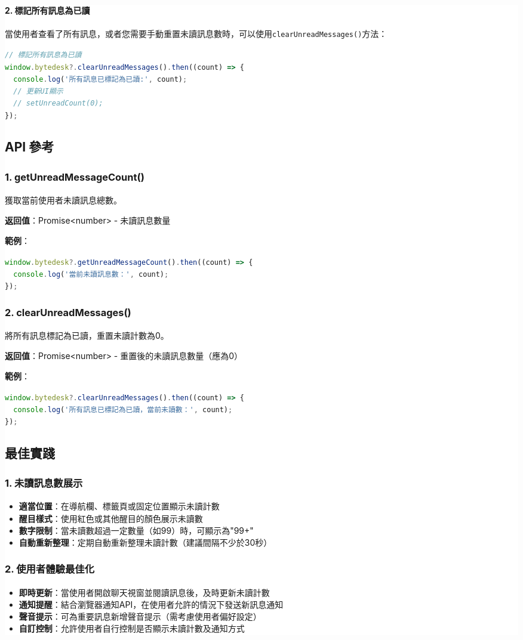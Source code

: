 #### 2. 標記所有訊息為已讀

當使用者查看了所有訊息，或者您需要手動重置未讀訊息數時，可以使用`clearUnreadMessages()`方法：

```javascript
// 標記所有訊息為已讀
window.bytedesk?.clearUnreadMessages().then((count) => {
  console.log('所有訊息已標記為已讀:', count);
  // 更新UI顯示
  // setUnreadCount(0);
});
```

## API 參考

### 1. getUnreadMessageCount()

獲取當前使用者未讀訊息總數。

**返回值**：Promise&lt;number&gt; - 未讀訊息數量

**範例**：

```javascript
window.bytedesk?.getUnreadMessageCount().then((count) => {
  console.log('當前未讀訊息數：', count);
});
```

### 2. clearUnreadMessages()

將所有訊息標記為已讀，重置未讀計數為0。

**返回值**：Promise&lt;number&gt; - 重置後的未讀訊息數量（應為0）

**範例**：

```javascript
window.bytedesk?.clearUnreadMessages().then((count) => {
  console.log('所有訊息已標記為已讀，當前未讀數：', count);
});
```

## 最佳實踐

### 1. 未讀訊息數展示

- **適當位置**：在導航欄、標籤頁或固定位置顯示未讀計數
- **醒目樣式**：使用紅色或其他醒目的顏色展示未讀數
- **數字限制**：當未讀數超過一定數量（如99）時，可顯示為"99+"
- **自動重新整理**：定期自動重新整理未讀計數（建議間隔不少於30秒）

### 2. 使用者體驗最佳化

- **即時更新**：當使用者開啟聊天視窗並閱讀訊息後，及時更新未讀計數
- **通知提醒**：結合瀏覽器通知API，在使用者允許的情況下發送新訊息通知
- **聲音提示**：可為重要訊息新增聲音提示（需考慮使用者偏好設定）
- **自訂控制**：允許使用者自行控制是否顯示未讀計數及通知方式
